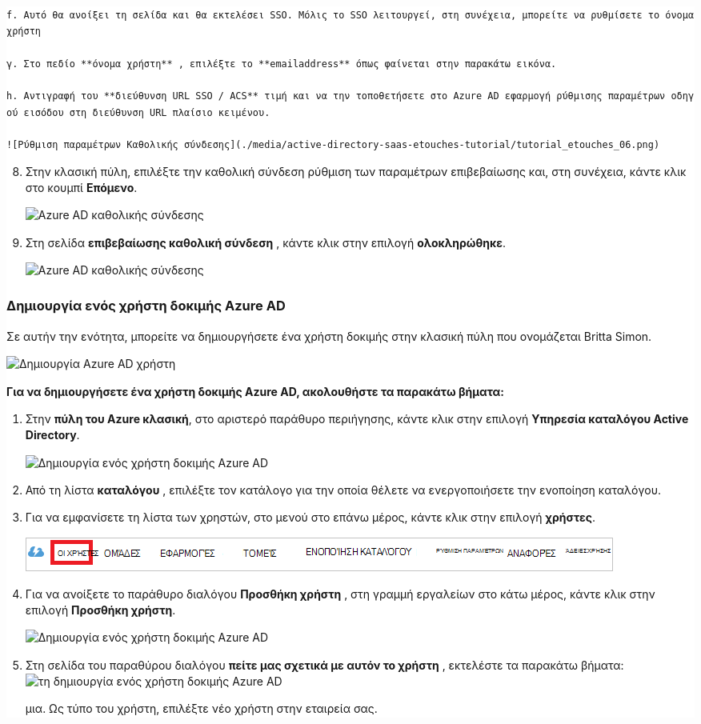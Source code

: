     f. Αυτό θα ανοίξει τη σελίδα και θα εκτελέσει SSO. Μόλις το SSO λειτουργεί, στη συνέχεια, μπορείτε να ρυθμίσετε το όνομα χρήστη

    γ. Στο πεδίο **όνομα χρήστη** , επιλέξτε το **emailaddress** όπως φαίνεται στην παρακάτω εικόνα. 

    h. Αντιγραφή του **διεύθυνση URL SSO / ACS** τιμή και να την τοποθετήσετε στο Azure AD εφαρμογή ρύθμισης παραμέτρων οδηγού εισόδου στη διεύθυνση URL πλαίσιο κειμένου.

    ![Ρύθμιση παραμέτρων Καθολικής σύνδεσης](./media/active-directory-saas-etouches-tutorial/tutorial_etouches_06.png)

8. Στην κλασική πύλη, επιλέξτε την καθολική σύνδεση ρύθμιση των παραμέτρων επιβεβαίωσης και, στη συνέχεια, κάντε κλικ στο κουμπί **Επόμενο**.
    
    ![Azure AD καθολικής σύνδεσης][10]

9. Στη σελίδα **επιβεβαίωσης καθολική σύνδεση** , κάντε κλικ στην επιλογή **ολοκληρώθηκε**.  
    
 
    ![Azure AD καθολικής σύνδεσης][11]


### <a name="creating-an-azure-ad-test-user"></a>Δημιουργία ενός χρήστη δοκιμής Azure AD
Σε αυτήν την ενότητα, μπορείτε να δημιουργήσετε ένα χρήστη δοκιμής στην κλασική πύλη που ονομάζεται Britta Simon.


![Δημιουργία Azure AD χρήστη][20]

**Για να δημιουργήσετε ένα χρήστη δοκιμής Azure AD, ακολουθήστε τα παρακάτω βήματα:**

1. Στην **πύλη του Azure κλασική**, στο αριστερό παράθυρο περιήγησης, κάντε κλικ στην επιλογή **Υπηρεσία καταλόγου Active Directory**.

    ![Δημιουργία ενός χρήστη δοκιμής Azure AD](./media/active-directory-saas-etouches-tutorial/create_aaduser_09.png) 

2. Από τη λίστα **καταλόγου** , επιλέξτε τον κατάλογο για την οποία θέλετε να ενεργοποιήσετε την ενοποίηση καταλόγου.

3. Για να εμφανίσετε τη λίστα των χρηστών, στο μενού στο επάνω μέρος, κάντε κλικ στην επιλογή **χρήστες**.

    ![Δημιουργία ενός χρήστη δοκιμής Azure AD](./media/active-directory-saas-etouches-tutorial/create_aaduser_03.png) 

4. Για να ανοίξετε το παράθυρο διαλόγου **Προσθήκη χρήστη** , στη γραμμή εργαλείων στο κάτω μέρος, κάντε κλικ στην επιλογή **Προσθήκη χρήστη**.

    ![Δημιουργία ενός χρήστη δοκιμής Azure AD](./media/active-directory-saas-etouches-tutorial/create_aaduser_04.png) 

5. Στη σελίδα του παραθύρου διαλόγου **πείτε μας σχετικά με αυτόν το χρήστη** , εκτελέστε τα παρακάτω βήματα:  ![τη δημιουργία ενός χρήστη δοκιμής Azure AD](./media/active-directory-saas-etouches-tutorial/create_aaduser_05.png) 

    μια. Ως τύπο του χρήστη, επιλέξτε νέο χρήστη στην εταιρεία σας.


[1]: ./media/active-directory-saas-etouches-tutorial/tutorial_general_01.png
[2]: ./media/active-directory-saas-etouches-tutorial/tutorial_general_02.png
[3]: ./media/active-directory-saas-etouches-tutorial/tutorial_general_03.png
[4]: ./media/active-directory-saas-etouches-tutorial/tutorial_general_04.png
[6]: ./media/active-directory-saas-etouches-tutorial/tutorial_general_05.png
[10]: ./media/active-directory-saas-etouches-tutorial/tutorial_general_06.png
[11]: ./media/active-directory-saas-etouches-tutorial/tutorial_general_07.png
[20]: ./media/active-directory-saas-etouches-tutorial/tutorial_general_100.png
[200]: ./media/active-directory-saas-etouches-tutorial/tutorial_general_200.png
[201]: ./media/active-directory-saas-etouches-tutorial/tutorial_general_201.png
[203]: ./media/active-directory-saas-etouches-tutorial/tutorial_general_203.png
[204]: ./media/active-directory-saas-etouches-tutorial/tutorial_general_204.png
[205]: ./media/active-directory-saas-etouches-tutorial/tutorial_general_205.png